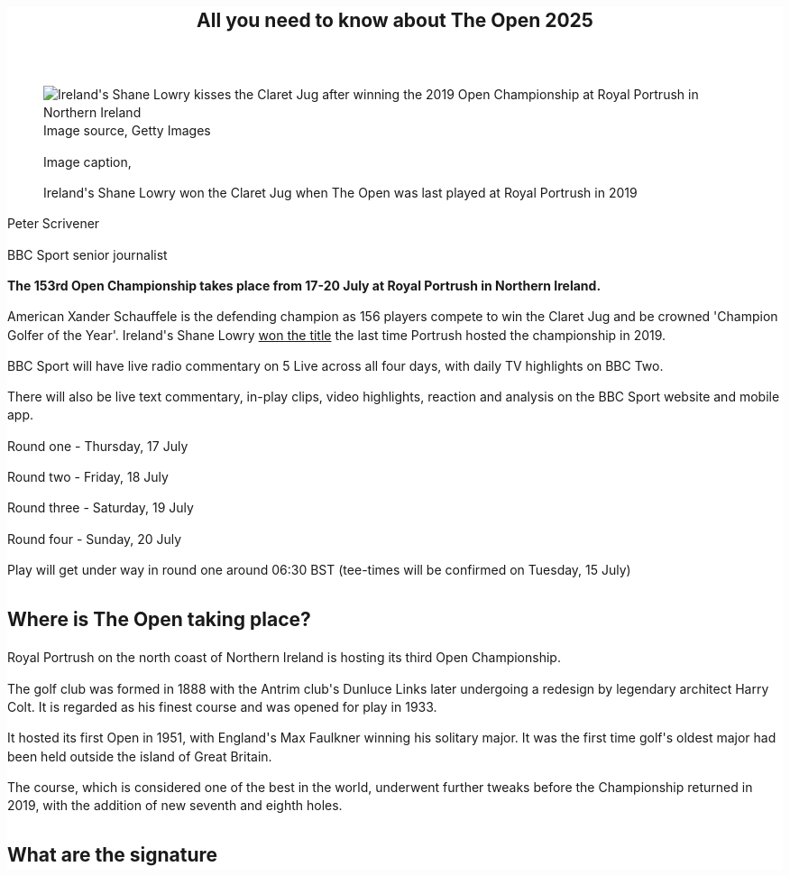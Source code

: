 <div id="readability-page-1" class="page"><div><main id="main-content" data-testid="main-content"><article id="urn-bbc-ares--article-c5ykv859kxqo"><header data-component="headline-block"><h2 id="main-heading" type="headline" tabindex="-1"><span role="text">All you need to know about The Open 2025</span></h2></header><div data-component="image-block"><figure><p><span><picture><source srcset="https://ichef.bbci.co.uk/ace/standard/240/cpsprodpb/059b/live/b03f7c30-5d9b-11f0-a644-0dca43fa2326.jpg.webp 240w, https://ichef.bbci.co.uk/ace/standard/320/cpsprodpb/059b/live/b03f7c30-5d9b-11f0-a644-0dca43fa2326.jpg.webp 320w, https://ichef.bbci.co.uk/ace/standard/480/cpsprodpb/059b/live/b03f7c30-5d9b-11f0-a644-0dca43fa2326.jpg.webp 480w, https://ichef.bbci.co.uk/ace/standard/624/cpsprodpb/059b/live/b03f7c30-5d9b-11f0-a644-0dca43fa2326.jpg.webp 624w, https://ichef.bbci.co.uk/ace/standard/800/cpsprodpb/059b/live/b03f7c30-5d9b-11f0-a644-0dca43fa2326.jpg.webp 800w, https://ichef.bbci.co.uk/ace/standard/976/cpsprodpb/059b/live/b03f7c30-5d9b-11f0-a644-0dca43fa2326.jpg.webp 976w" type="image/webp"><img alt="Ireland's Shane Lowry kisses the Claret Jug after winning the 2019 Open Championship at Royal Portrush in Northern Ireland" src="https://ichef.bbci.co.uk/ace/standard/2560/cpsprodpb/059b/live/b03f7c30-5d9b-11f0-a644-0dca43fa2326.jpg" srcset="https://ichef.bbci.co.uk/ace/standard/240/cpsprodpb/059b/live/b03f7c30-5d9b-11f0-a644-0dca43fa2326.jpg 240w, https://ichef.bbci.co.uk/ace/standard/320/cpsprodpb/059b/live/b03f7c30-5d9b-11f0-a644-0dca43fa2326.jpg 320w, https://ichef.bbci.co.uk/ace/standard/480/cpsprodpb/059b/live/b03f7c30-5d9b-11f0-a644-0dca43fa2326.jpg 480w, https://ichef.bbci.co.uk/ace/standard/624/cpsprodpb/059b/live/b03f7c30-5d9b-11f0-a644-0dca43fa2326.jpg 624w, https://ichef.bbci.co.uk/ace/standard/800/cpsprodpb/059b/live/b03f7c30-5d9b-11f0-a644-0dca43fa2326.jpg 800w, https://ichef.bbci.co.uk/ace/standard/976/cpsprodpb/059b/live/b03f7c30-5d9b-11f0-a644-0dca43fa2326.jpg 976w" width="2560" height="1439.5492957746478"></picture></span><span role="text"><span>Image source, </span>Getty Images</span></p><figcaption><span>Image caption, </span><p>Ireland's Shane Lowry won the Claret Jug when The Open was last played at Royal Portrush in 2019</p></figcaption></figure></div><div data-component="byline-block"><p>Peter Scrivener</p><p>BBC Sport senior journalist</p></div><div data-component="text-block"><p><b>The 153rd Open Championship takes place from 17-20 July at Royal Portrush in Northern Ireland.</b></p><p>American Xander Schauffele is the defending champion as 156 players compete to win the Claret Jug and be crowned 'Champion Golfer of the Year'. Ireland's Shane Lowry <a href="https://www.bbc.com/sport/golf/articles/c79qj547ww3o">won the title</a> the last time Portrush hosted the championship in 2019.</p><p>BBC Sport will have live radio commentary on 5 Live across all four days, with daily TV highlights on BBC Two.</p><p>There will also be live text commentary, in-play clips, video highlights, reaction and analysis on the BBC Sport website and mobile app.</p></div><div data-component="text-block"><p>Round one - Thursday, 17 July</p><p>Round two - Friday, 18 July</p><p>Round three - Saturday, 19 July</p><p>Round four - Sunday, 20 July</p><p>Play will get under way in round one around 06:30 BST (tee-times will be confirmed on Tuesday, 15 July)</p></div><p data-component="subheadline-block"><h2 id="Where-is-The-Open-taking-place" tabindex="-1"><span role="text">Where is The Open taking place?</span></h2></p><div data-component="text-block"><p>Royal Portrush on the north coast of Northern Ireland is hosting its third Open Championship.</p><p>The golf club was formed in 1888 with the Antrim club's Dunluce Links later undergoing a redesign by legendary architect Harry Colt. It is regarded as his finest course and was opened for play in 1933.</p><p>It hosted its first Open in 1951, with England's Max Faulkner winning his solitary major. It was the first time golf's oldest major had been held outside the island of Great Britain.</p><p>The course, which is considered one of the best in the world, underwent further tweaks before the Championship returned in 2019, with the addition of new seventh and eighth holes.</p></div><p data-component="subheadline-block"><h2 id="What-are-the-signature-holes" tabindex="-1"><span role="text">What are the signature